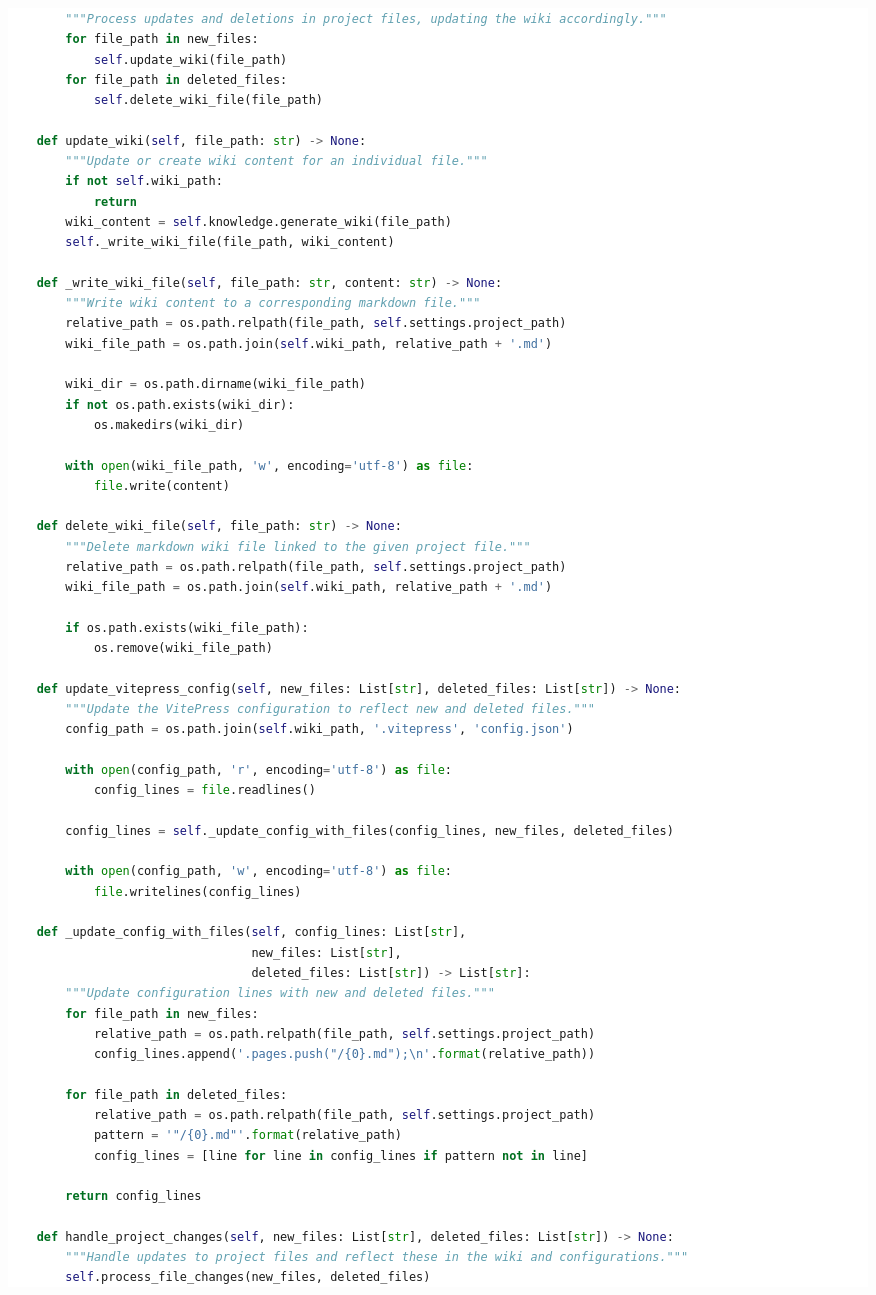 ```python /shared/codx-junior/api/codx/junior/wiki/wiki_manager.py
        """Process updates and deletions in project files, updating the wiki accordingly."""
        for file_path in new_files:
            self.update_wiki(file_path)
        for file_path in deleted_files:
            self.delete_wiki_file(file_path)

    def update_wiki(self, file_path: str) -> None:
        """Update or create wiki content for an individual file."""
        if not self.wiki_path:
            return
        wiki_content = self.knowledge.generate_wiki(file_path)
        self._write_wiki_file(file_path, wiki_content)

    def _write_wiki_file(self, file_path: str, content: str) -> None:
        """Write wiki content to a corresponding markdown file."""
        relative_path = os.path.relpath(file_path, self.settings.project_path)
        wiki_file_path = os.path.join(self.wiki_path, relative_path + '.md')
        
        wiki_dir = os.path.dirname(wiki_file_path)
        if not os.path.exists(wiki_dir):
            os.makedirs(wiki_dir)
        
        with open(wiki_file_path, 'w', encoding='utf-8') as file:
            file.write(content)

    def delete_wiki_file(self, file_path: str) -> None:
        """Delete markdown wiki file linked to the given project file."""
        relative_path = os.path.relpath(file_path, self.settings.project_path)
        wiki_file_path = os.path.join(self.wiki_path, relative_path + '.md')

        if os.path.exists(wiki_file_path):
            os.remove(wiki_file_path)

    def update_vitepress_config(self, new_files: List[str], deleted_files: List[str]) -> None:
        """Update the VitePress configuration to reflect new and deleted files."""
        config_path = os.path.join(self.wiki_path, '.vitepress', 'config.json')
        
        with open(config_path, 'r', encoding='utf-8') as file:
            config_lines = file.readlines()

        config_lines = self._update_config_with_files(config_lines, new_files, deleted_files)

        with open(config_path, 'w', encoding='utf-8') as file:
            file.writelines(config_lines)

    def _update_config_with_files(self, config_lines: List[str], 
                                  new_files: List[str], 
                                  deleted_files: List[str]) -> List[str]:
        """Update configuration lines with new and deleted files."""
        for file_path in new_files:
            relative_path = os.path.relpath(file_path, self.settings.project_path)
            config_lines.append('.pages.push("/{0}.md");\n'.format(relative_path))

        for file_path in deleted_files:
            relative_path = os.path.relpath(file_path, self.settings.project_path)
            pattern = '"/{0}.md"'.format(relative_path)
            config_lines = [line for line in config_lines if pattern not in line]

        return config_lines

    def handle_project_changes(self, new_files: List[str], deleted_files: List[str]) -> None:
        """Handle updates to project files and reflect these in the wiki and configurations."""
        self.process_file_changes(new_files, deleted_files)
```
